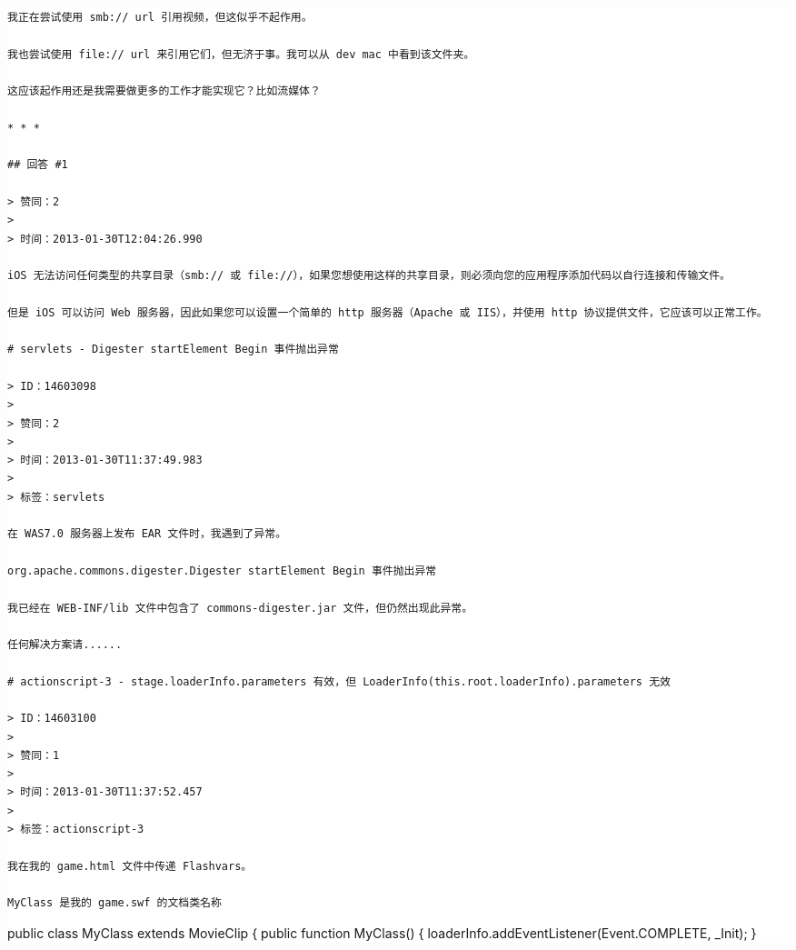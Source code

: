 ```
我正在尝试使用 smb:// url 引用视频，但这似乎不起作用。

我也尝试使用 file:// url 来引用它们，但无济于事。我可以从 dev mac 中看到该文件夹​​。

这应该起作用还是我需要做更多的工作才能实现它？比如流媒体？

* * *

## 回答 #1

> 赞同：2
> 
> 时间：2013-01-30T12:04:26.990

iOS 无法访问任何类型的共享目录（smb:// 或 file://），如果您想使用这样的共享目录，则必须向您的应用程序添加代码以自行连接和传输文件。

但是 iOS 可以访问 Web 服务器，因此如果您可以设置一个简单的 http 服务器（Apache 或 IIS），并使用 http 协议提供文件，它应该可以正常工作。

# servlets - Digester startElement Begin 事件抛出异常

> ID：14603098
> 
> 赞同：2
> 
> 时间：2013-01-30T11:37:49.983
> 
> 标签：servlets

在 WAS7.0 服务器上发布 EAR 文件时，我遇到了异常。

org.apache.commons.digester.Digester startElement Begin 事件抛出异常

我已经在 WEB-INF/lib 文件中包含了 commons-digester.jar 文件，但仍然出现此异常。

任何解决方案请......

# actionscript-3 - stage.loaderInfo.parameters 有效，但 LoaderInfo(this.root.loaderInfo).parameters 无效

> ID：14603100
> 
> 赞同：1
> 
> 时间：2013-01-30T11:37:52.457
> 
> 标签：actionscript-3

我在我的 game.html 文件中传递 Flashvars。

MyClass 是我的 game.swf 的文档类名称

```
public class MyClass extends MovieClip {
  public function MyClass() {
    loaderInfo.addEventListener(Event.COMPLETE, _Init);
  }
